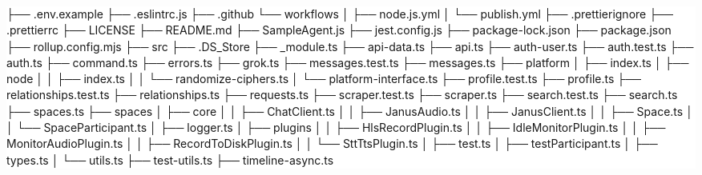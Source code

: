 ├── .env.example
├── .eslintrc.js
├── .github
    └── workflows
    │   ├── node.js.yml
    │   └── publish.yml
├── .prettierignore
├── .prettierrc
├── LICENSE
├── README.md
├── SampleAgent.js
├── jest.config.js
├── package-lock.json
├── package.json
├── rollup.config.mjs
├── src
    ├── .DS_Store
    ├── _module.ts
    ├── api-data.ts
    ├── api.ts
    ├── auth-user.ts
    ├── auth.test.ts
    ├── auth.ts
    ├── command.ts
    ├── errors.ts
    ├── grok.ts
    ├── messages.test.ts
    ├── messages.ts
    ├── platform
    │   ├── index.ts
    │   ├── node
    │   │   ├── index.ts
    │   │   └── randomize-ciphers.ts
    │   └── platform-interface.ts
    ├── profile.test.ts
    ├── profile.ts
    ├── relationships.test.ts
    ├── relationships.ts
    ├── requests.ts
    ├── scraper.test.ts
    ├── scraper.ts
    ├── search.test.ts
    ├── search.ts
    ├── spaces.ts
    ├── spaces
    │   ├── core
    │   │   ├── ChatClient.ts
    │   │   ├── JanusAudio.ts
    │   │   ├── JanusClient.ts
    │   │   ├── Space.ts
    │   │   └── SpaceParticipant.ts
    │   ├── logger.ts
    │   ├── plugins
    │   │   ├── HlsRecordPlugin.ts
    │   │   ├── IdleMonitorPlugin.ts
    │   │   ├── MonitorAudioPlugin.ts
    │   │   ├── RecordToDiskPlugin.ts
    │   │   └── SttTtsPlugin.ts
    │   ├── test.ts
    │   ├── testParticipant.ts
    │   ├── types.ts
    │   └── utils.ts
    ├── test-utils.ts
    ├── timeline-async.ts